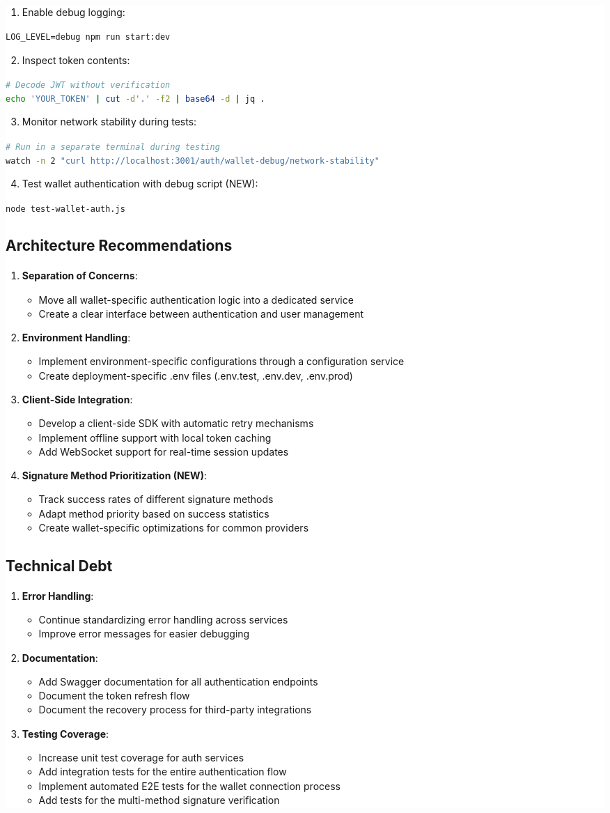 1. Enable debug logging:
```
LOG_LEVEL=debug npm run start:dev
```

2. Inspect token contents:
```bash
# Decode JWT without verification
echo 'YOUR_TOKEN' | cut -d'.' -f2 | base64 -d | jq .
```

3. Monitor network stability during tests:
```bash
# Run in a separate terminal during testing
watch -n 2 "curl http://localhost:3001/auth/wallet-debug/network-stability"
```

4. Test wallet authentication with debug script (NEW):
```bash
node test-wallet-auth.js
```

## Architecture Recommendations

1. **Separation of Concerns**:
   - Move all wallet-specific authentication logic into a dedicated service
   - Create a clear interface between authentication and user management

2. **Environment Handling**:
   - Implement environment-specific configurations through a configuration service
   - Create deployment-specific .env files (.env.test, .env.dev, .env.prod)

3. **Client-Side Integration**:
   - Develop a client-side SDK with automatic retry mechanisms
   - Implement offline support with local token caching
   - Add WebSocket support for real-time session updates

4. **Signature Method Prioritization (NEW)**:
   - Track success rates of different signature methods
   - Adapt method priority based on success statistics
   - Create wallet-specific optimizations for common providers

## Technical Debt

1. **Error Handling**:
   - Continue standardizing error handling across services
   - Improve error messages for easier debugging

2. **Documentation**:
   - Add Swagger documentation for all authentication endpoints
   - Document the token refresh flow
   - Document the recovery process for third-party integrations

3. **Testing Coverage**:
   - Increase unit test coverage for auth services
   - Add integration tests for the entire authentication flow
   - Implement automated E2E tests for the wallet connection process
   - Add tests for the multi-method signature verification
